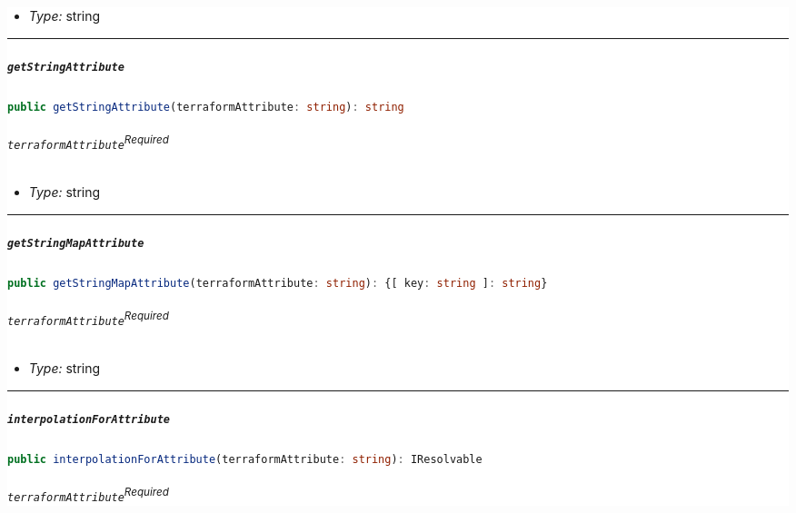 - *Type:* string

---

##### `getStringAttribute` <a name="getStringAttribute" id="rhizo-co-terraform-provider-oci.dataOciArtifactsContainerImageSignatures.DataOciArtifactsContainerImageSignatures.getStringAttribute"></a>

```typescript
public getStringAttribute(terraformAttribute: string): string
```

###### `terraformAttribute`<sup>Required</sup> <a name="terraformAttribute" id="rhizo-co-terraform-provider-oci.dataOciArtifactsContainerImageSignatures.DataOciArtifactsContainerImageSignatures.getStringAttribute.parameter.terraformAttribute"></a>

- *Type:* string

---

##### `getStringMapAttribute` <a name="getStringMapAttribute" id="rhizo-co-terraform-provider-oci.dataOciArtifactsContainerImageSignatures.DataOciArtifactsContainerImageSignatures.getStringMapAttribute"></a>

```typescript
public getStringMapAttribute(terraformAttribute: string): {[ key: string ]: string}
```

###### `terraformAttribute`<sup>Required</sup> <a name="terraformAttribute" id="rhizo-co-terraform-provider-oci.dataOciArtifactsContainerImageSignatures.DataOciArtifactsContainerImageSignatures.getStringMapAttribute.parameter.terraformAttribute"></a>

- *Type:* string

---

##### `interpolationForAttribute` <a name="interpolationForAttribute" id="rhizo-co-terraform-provider-oci.dataOciArtifactsContainerImageSignatures.DataOciArtifactsContainerImageSignatures.interpolationForAttribute"></a>

```typescript
public interpolationForAttribute(terraformAttribute: string): IResolvable
```

###### `terraformAttribute`<sup>Required</sup> <a name="terraformAttribute" id="rhizo-co-terraform-provider-oci.dataOciArtifactsContainerImageSignatures.DataOciArtifactsContainerImageSignatures.interpolationForAttribute.parameter.terraformAttribute"></a>
